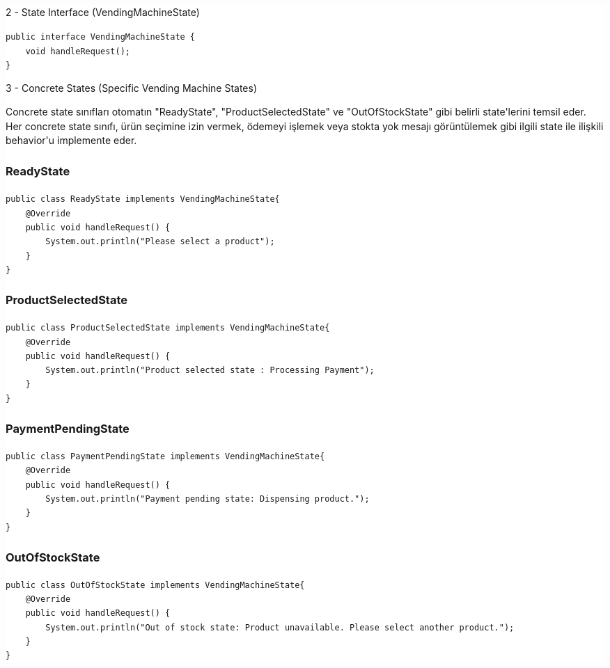 2 - State Interface (VendingMachineState)

```
public interface VendingMachineState {
    void handleRequest();
}
```

3 - Concrete States (Specific Vending Machine States)

Concrete state sınıfları otomatın "ReadyState", "ProductSelectedState" ve "OutOfStockState" gibi belirli state'lerini
temsil eder. Her concrete state sınıfı, ürün seçimine izin vermek, ödemeyi işlemek veya stokta yok mesajı görüntülemek
gibi ilgili state ile ilişkili behavior'u implemente eder.

### ReadyState

```
public class ReadyState implements VendingMachineState{
    @Override
    public void handleRequest() {
        System.out.println("Please select a product");
    }
}
```

### ProductSelectedState

```
public class ProductSelectedState implements VendingMachineState{
    @Override
    public void handleRequest() {
        System.out.println("Product selected state : Processing Payment");
    }
}
```

### PaymentPendingState

```
public class PaymentPendingState implements VendingMachineState{
    @Override
    public void handleRequest() {
        System.out.println("Payment pending state: Dispensing product.");
    }
}
```

### OutOfStockState

```
public class OutOfStockState implements VendingMachineState{
    @Override
    public void handleRequest() {
        System.out.println("Out of stock state: Product unavailable. Please select another product.");
    }
}
```
